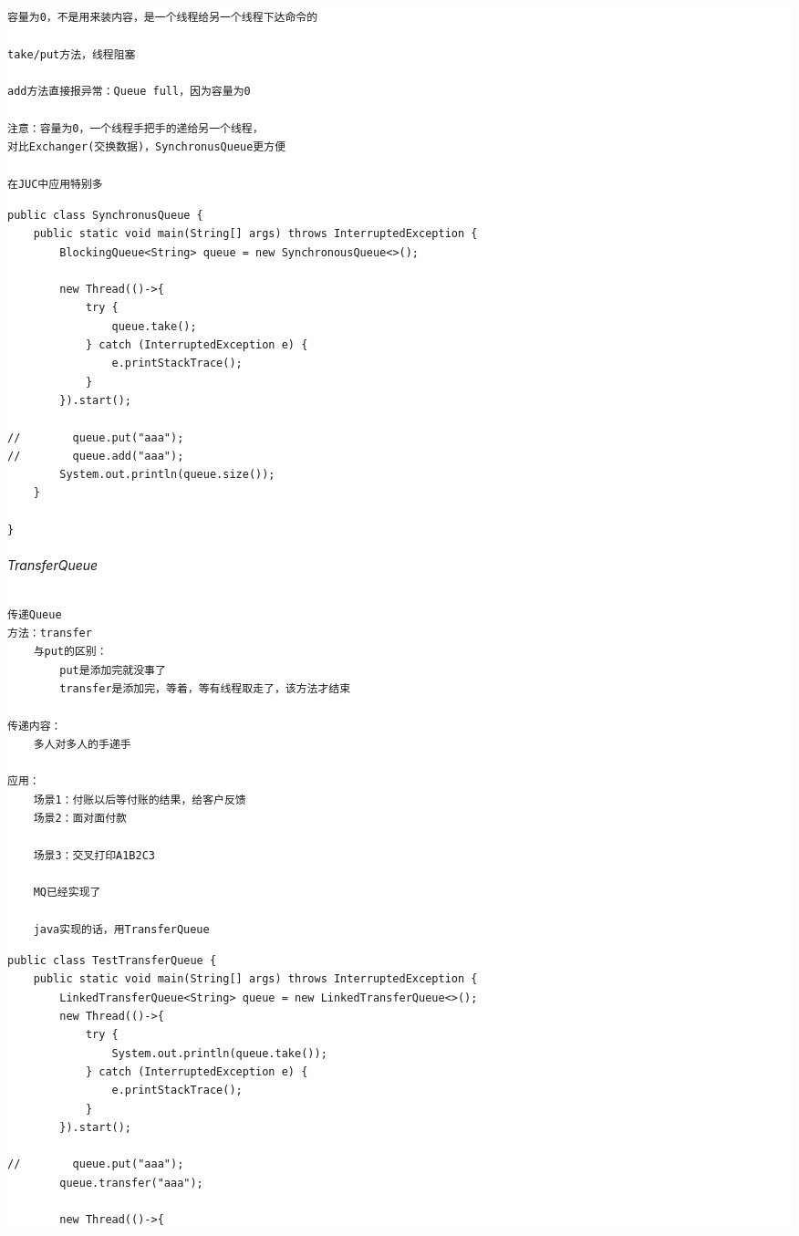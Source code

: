     容量为0，不是用来装内容，是一个线程给另一个线程下达命令的
    
    take/put方法，线程阻塞
    
    add方法直接报异常：Queue full，因为容量为0
    
    注意：容量为0，一个线程手把手的递给另一个线程，
    对比Exchanger(交换数据)，SynchronusQueue更方便
    
    在JUC中应用特别多

```
public class SynchronusQueue {
    public static void main(String[] args) throws InterruptedException {
        BlockingQueue<String> queue = new SynchronousQueue<>();

        new Thread(()->{
            try {
                queue.take();
            } catch (InterruptedException e) {
                e.printStackTrace();
            }
        }).start();

//        queue.put("aaa");
//        queue.add("aaa");
        System.out.println(queue.size());
    }

}
```

###### TransferQueue
    
    传递Queue
    方法：transfer
        与put的区别：
            put是添加完就没事了
            transfer是添加完，等着，等有线程取走了，该方法才结束
    
    传递内容：
        多人对多人的手递手
        
    应用：
        场景1：付账以后等付账的结果，给客户反馈
        场景2：面对面付款
        
        场景3：交叉打印A1B2C3
        
        MQ已经实现了
        
        java实现的话，用TransferQueue


```
public class TestTransferQueue {
    public static void main(String[] args) throws InterruptedException {
        LinkedTransferQueue<String> queue = new LinkedTransferQueue<>();
        new Thread(()->{
            try {
                System.out.println(queue.take());
            } catch (InterruptedException e) {
                e.printStackTrace();
            }
        }).start();

//        queue.put("aaa");
        queue.transfer("aaa");
        
        new Thread(()->{
```